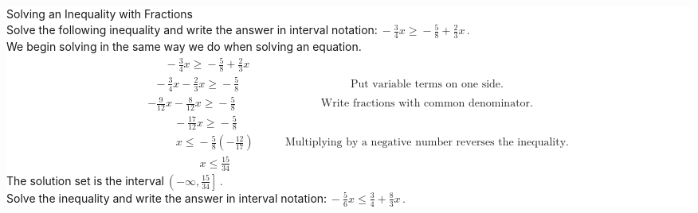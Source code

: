 </div>
</div>
</div>

<div data-type="example" class="example" id="Example_02_07_06">
<div data-type="exercise" class="exercise">
<div data-type="problem" class="problem" markdown="1">
<div data-type="title">
Solving an Inequality with Fractions
</div>
Solve the following inequality and write the answer in interval notation:<math xmlns="http://www.w3.org/1998/Math/MathML"> <mrow> <mtext> </mtext><mo>−</mo><mfrac> <mn>3</mn> <mn>4</mn> </mfrac> <mi>x</mi><mo>≥</mo><mo>−</mo><mfrac> <mn>5</mn> <mn>8</mn> </mfrac> <mo>+</mo><mfrac> <mn>2</mn> <mn>3</mn> </mfrac> <mi>x</mi><mo>.</mo> </mrow> </math>

</div>
<div data-type="solution" class="solution" markdown="1">
We begin solving in the same way we do when solving an equation.

<div data-type="equation" class="equation unnumbered">
<math xmlns="http://www.w3.org/1998/Math/MathML" display="block"> <mrow> <mtable columnalign="left"> <mtr columnalign="left"> <mtd columnalign="left"> <mrow> <mspace width="2.8em" /><mo>−</mo><mfrac> <mn>3</mn> <mn>4</mn> </mfrac> <mi>x</mi><mo>≥</mo><mo>−</mo><mfrac> <mn>5</mn> <mn>8</mn> </mfrac> <mo>+</mo><mfrac> <mn>2</mn> <mn>3</mn> </mfrac> <mi>x</mi> </mrow> </mtd> <mtd columnalign="left"> <mrow /> </mtd> </mtr> <mtr columnalign="left"> <mtd columnalign="left"> <mrow> <mspace width=".9em" /><mo>−</mo><mfrac> <mn>3</mn> <mn>4</mn> </mfrac> <mi>x</mi><mo>−</mo><mfrac> <mn>2</mn> <mn>3</mn> </mfrac> <mi>x</mi><mo>≥</mo><mo>−</mo><mfrac> <mn>5</mn> <mn>8</mn> </mfrac> </mrow> </mtd> <mtd columnalign="left"> <mrow> <mspace width="2em" /><mtext>Put variable terms on one side</mtext><mo>.</mo> </mrow> </mtd> </mtr> <mtr columnalign="left"> <mtd columnalign="left"> <mrow> <mo>−</mo><mfrac> <mn>9</mn> <mrow> <mn>12</mn> </mrow> </mfrac> <mi>x</mi><mo>−</mo><mfrac> <mn>8</mn> <mrow> <mn>12</mn> </mrow> </mfrac> <mi>x</mi><mo>≥</mo><mo>−</mo><mfrac> <mn>5</mn> <mn>8</mn> </mfrac> </mrow> </mtd> <mtd columnalign="left"> <mrow> <mspace width="2em" /><mtext>Write fractions with common denominator</mtext><mo>.</mo> </mrow> </mtd> </mtr> <mtr columnalign="left"> <mtd columnalign="left"> <mrow> <mspace width="2.5em" /><mo>−</mo><mfrac> <mrow> <mn>17</mn> </mrow> <mrow> <mn>12</mn> </mrow> </mfrac> <mi>x</mi><mo>≥</mo><mo>−</mo><mfrac> <mn>5</mn> <mn>8</mn> </mfrac> </mrow> </mtd> <mtd columnalign="left"> <mrow /> </mtd> </mtr> <mtr columnalign="left"> <mtd columnalign="left"> <mrow> <mspace width="4.2em" /><mi>x</mi><mo>≤</mo><mo>−</mo><mfrac> <mn>5</mn> <mn>8</mn> </mfrac> <mrow><mo>(</mo> <mrow> <mo>−</mo><mfrac> <mrow> <mn>12</mn> </mrow> <mrow> <mn>17</mn> </mrow> </mfrac> </mrow> <mo>)</mo></mrow> </mrow> </mtd> <mtd columnalign="left"> <mrow> <mspace width="2em" /><mtext>Multiplying by a negative number reverses the inequality</mtext><mo>.</mo> </mrow> </mtd> </mtr> <mtr columnalign="left"> <mtd columnalign="left"> <mrow> <mspace width="4.2em" /><mi>x</mi><mo>≤</mo><mfrac> <mrow> <mn>15</mn> </mrow> <mrow> <mn>34</mn> </mrow> </mfrac> </mrow> </mtd> <mtd columnalign="left"> <mrow /> </mtd> </mtr> </mtable> </mrow> </math>
</div>
The solution set is the interval<math xmlns="http://www.w3.org/1998/Math/MathML"> <mrow> <mtext> </mtext><mrow><mo>(</mo> <mrow> <mo>−</mo><mi>∞</mi><mo>,</mo><mfrac> <mrow> <mn>15</mn> </mrow> <mrow> <mn>34</mn> </mrow> </mfrac> </mrow> <mo>]</mo></mrow><mo>.</mo> </mrow> </math>

</div>
</div>
</div>

<div data-type="note" data-has-label="true" class="note precalculus try" data-label="Try It">
<div data-type="exercise" class="exercise" id="ti_02_07_06">
<div data-type="problem" class="problem" markdown="1">
Solve the inequality and write the answer in interval notation:<math xmlns="http://www.w3.org/1998/Math/MathML"> <mrow> <mtext> </mtext><mo>−</mo><mfrac> <mn>5</mn> <mn>6</mn> </mfrac> <mi>x</mi><mo>≤</mo><mfrac> <mn>3</mn> <mn>4</mn> </mfrac> <mo>+</mo><mfrac> <mn>8</mn> <mn>3</mn> </mfrac> <mi>x</mi><mo>.</mo></mrow> </math>
